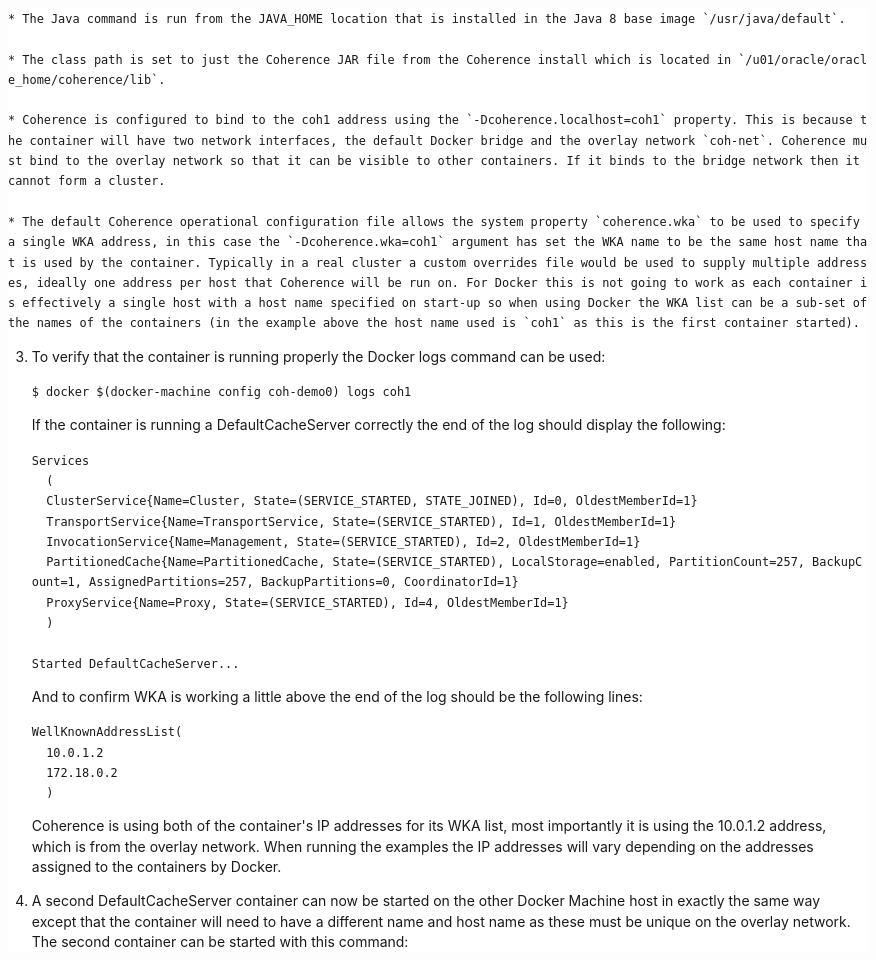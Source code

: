    * The Java command is run from the JAVA_HOME location that is installed in the Java 8 base image `/usr/java/default`.

    * The class path is set to just the Coherence JAR file from the Coherence install which is located in `/u01/oracle/oracle_home/coherence/lib`.

    * Coherence is configured to bind to the coh1 address using the `-Dcoherence.localhost=coh1` property. This is because the container will have two network interfaces, the default Docker bridge and the overlay network `coh-net`. Coherence must bind to the overlay network so that it can be visible to other containers. If it binds to the bridge network then it cannot form a cluster.

    * The default Coherence operational configuration file allows the system property `coherence.wka` to be used to specify a single WKA address, in this case the `-Dcoherence.wka=coh1` argument has set the WKA name to be the same host name that is used by the container. Typically in a real cluster a custom overrides file would be used to supply multiple addresses, ideally one address per host that Coherence will be run on. For Docker this is not going to work as each container is effectively a single host with a host name specified on start-up so when using Docker the WKA list can be a sub-set of the names of the containers (in the example above the host name used is `coh1` as this is the first container started).
 

3. To verify that the container is running properly the Docker logs command can be used:

    `$ docker $(docker-machine config coh-demo0) logs coh1`
    
    If the container is running a DefaultCacheServer correctly the end of the log should display the following:
    
    ```
    Services
      (
      ClusterService{Name=Cluster, State=(SERVICE_STARTED, STATE_JOINED), Id=0, OldestMemberId=1}
      TransportService{Name=TransportService, State=(SERVICE_STARTED), Id=1, OldestMemberId=1}
      InvocationService{Name=Management, State=(SERVICE_STARTED), Id=2, OldestMemberId=1}
      PartitionedCache{Name=PartitionedCache, State=(SERVICE_STARTED), LocalStorage=enabled, PartitionCount=257, BackupCount=1, AssignedPartitions=257, BackupPartitions=0, CoordinatorId=1}
      ProxyService{Name=Proxy, State=(SERVICE_STARTED), Id=4, OldestMemberId=1}
      )
    
    Started DefaultCacheServer...
    ```
    
    And to confirm WKA is working a little above the end of the log should be the following lines:
    
    ```
    WellKnownAddressList(
      10.0.1.2
      172.18.0.2
      )
    ```

    Coherence is using both of the container's IP addresses for its WKA list, most importantly it is using the 10.0.1.2 address, which is from the overlay network. When running the examples the IP addresses will vary depending on the addresses assigned to the containers by Docker.

4. A second DefaultCacheServer container can now be started on the other Docker Machine host in exactly the same way except that the container will need to have a different name and host name as these must be unique on the overlay network. The second container can be started with this command:
